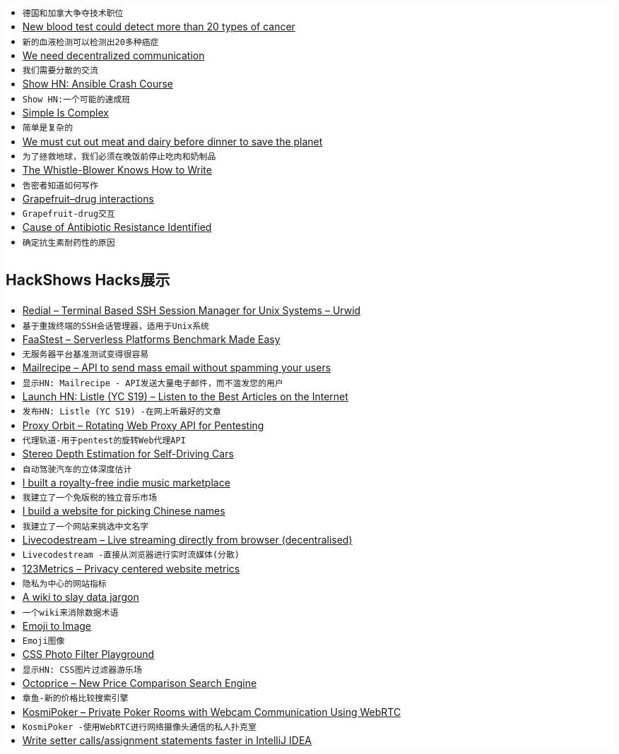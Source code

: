 - `德国和加拿大争夺技术职位`
- [New blood test could detect more than 20 types of cancer](https://www.telegraph.co.uk/news/2019/09/28/new-blood-test-could-detect-20-types-cancer/)
- `新的血液检测可以检测出20多种癌症`
- [We need decentralized communication](https://medium.com/@johnnyboyer/we-need-decentralized-communication-now-c2a462a2330a)
- `我们需要分散的交流`
- [Show HN: Ansible Crash Course](item?id=21106202)
- `Show HN:一个可能的速成班`
- [Simple Is Complex](https://avdi.codes/simple-is-complex/)
- `简单是复杂的`
- [We must cut out meat and dairy before dinner to save the planet](https://www.theguardian.com/books/2019/sep/28/meat-of-the-matter-the-inconvenient-truth-about-what-we-eat)
- `为了拯救地球，我们必须在晚饭前停止吃肉和奶制品`
- [The Whistle-Blower Knows How to Write](https://www.nytimes.com/2019/09/27/opinion/whistleblower-complaint.html)
- `告密者知道如何写作`
- [Grapefruit–drug interactions](https://en.wikipedia.org/wiki/Grapefruit–drug_interactions)
- `Grapefruit-drug交互`
- [Cause of Antibiotic Resistance Identified](https://www.ncl.ac.uk/press/articles/latest/2019/09/causeofantibioticresistanceidentified/)
- `确定抗生素耐药性的原因`


## HackShows Hacks展示

- [ Redial – Terminal Based SSH Session Manager for Unix Systems – Urwid](https://github.com/taypo/redial)
- `基于重拨终端的SSH会话管理器，适用于Unix系统`
- [ FaaStest – Serverless Platforms Benchmark Made Easy](https://www.faastest.com/)
- `无服务器平台基准测试变得很容易`
- [ Mailrecipe – API to send mass email without spamming your users](https://rapidapi.com/mailrecipe/api/mailrecipe)
- `显示HN: Mailrecipe - API发送大量电子邮件，而不滥发您的用户`
- [Launch HN: Listle (YC S19) – Listen to the Best Articles on the Internet](https://news.ycombinator.com/item?id=21082994)
- `发布HN: Listle (YC S19) -在网上听最好的文章`
- [ Proxy Orbit – Rotating Web Proxy API for Pentesting](https://proxyorbit.com)
- `代理轨道-用于pentest的旋转Web代理API`
- [ Stereo Depth Estimation for Self-Driving Cars](https://github.com/gsurma/stereo_depth_estimator)
- `自动驾驶汽车的立体深度估计`
- [ I built a royalty-free indie music marketplace](https://musicmaker.site)
- `我建立了一个免版税的独立音乐市场`
- [ I build a website for picking Chinese names](https://pikaname.com/)
- `我建立了一个网站来挑选中文名字`
- [ Livecodestream – Live streaming directly from browser (decentralised)](https://livecodestream.com/view/#qvdev)
- `Livecodestream -直接从浏览器进行实时流媒体(分散)`
- [ 123Metrics – Privacy centered website metrics](https://123metrics.com)
- `隐私为中心的网站指标`
- [ A wiki to slay data jargon](https://wiki.atlan.com/)
- `一个wiki来消除数据术语`
- [ Emoji to Image](https://emoji.aranja.com)
- `Emoji图像`
- [ CSS Photo Filter Playground](https://www.outpan.com/app/ecce4d0a95/css-photo-filter-playground)
- `显示HN: CSS图片过滤器游乐场`
- [ Octoprice – New Price Comparison Search Engine](https://octoprice.com)
- `章鱼-新的价格比较搜索引擎`
- [ KosmiPoker – Private Poker Rooms with Webcam Communication Using WebRTC](https://poker.kosmi.io/?ref=hn)
- `KosmiPoker -使用WebRTC进行网络摄像头通信的私人扑克室`
- [ Write setter calls/assignment statements faster in IntelliJ IDEA](https://github.com/nndi-oss/intellij-gensett)